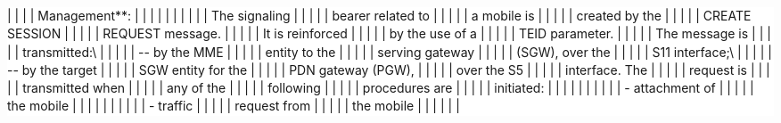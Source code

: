|                          |             |       | Management**:      |
|                          |             |       |                    |
|                          |             |       | The signaling      |
|                          |             |       | bearer related to  |
|                          |             |       | a mobile is        |
|                          |             |       | created by the     |
|                          |             |       | CREATE SESSION     |
|                          |             |       | REQUEST message.   |
|                          |             |       | It is reinforced   |
|                          |             |       | by the use of a    |
|                          |             |       | TEID parameter.    |
|                          |             |       | The message is     |
|                          |             |       | transmitted:\      |
|                          |             |       | -- by the MME      |
|                          |             |       | entity to the      |
|                          |             |       | serving gateway    |
|                          |             |       | (SGW), over the    |
|                          |             |       | S11 interface;\    |
|                          |             |       | -- by the target   |
|                          |             |       | SGW entity for the |
|                          |             |       | PDN gateway (PGW), |
|                          |             |       | over the S5        |
|                          |             |       | interface. The     |
|                          |             |       | request is         |
|                          |             |       | transmitted when   |
|                          |             |       | any of the         |
|                          |             |       | following          |
|                          |             |       | procedures are     |
|                          |             |       | initiated:         |
|                          |             |       |                    |
|                          |             |       | -   attachment of  |
|                          |             |       |     the mobile     |
|                          |             |       |                    |
|                          |             |       | -   traffic        |
|                          |             |       |     request from   |
|                          |             |       |     the mobile     |
|                          |             |       |                    |